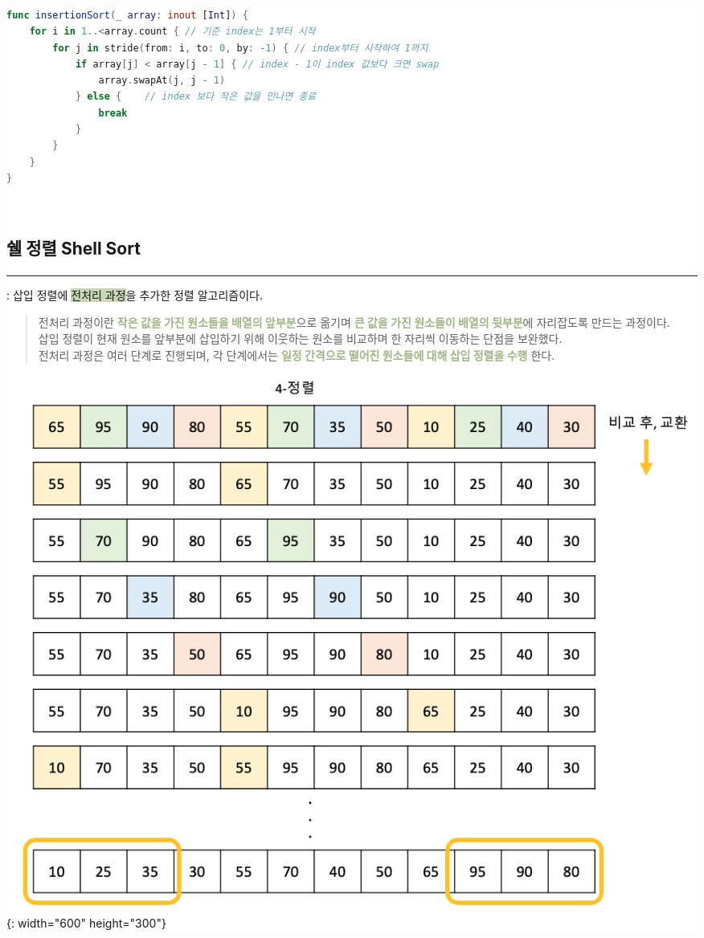 
```swift
func insertionSort(_ array: inout [Int]) {
    for i in 1..<array.count { // 기준 index는 1부터 시작
        for j in stride(from: i, to: 0, by: -1) { // index부터 시작하여 1까지
            if array[j] < array[j - 1] { // index - 1이 index 값보다 크면 swap
                array.swapAt(j, j - 1)
            } else {    // index 보다 작은 값을 만나면 종료
                break
            }
        }
    }
}
```
<br />

## 쉘 정렬 Shell Sort

---

: 삽입 정렬에 <span style='background-color:#c8d8b4'>전처리 과정</span>을 추가한 정렬 알고리즘이다. 

> 전처리 과정이란 <span style="color:#9fb584">**작은 값을 가진 원소들을 배열의 앞부분**</span>으로 옮기며 <span style="color:#9fb584">**큰 값을 가진 원소들이 배열의 뒷부분**</span>에 자리잡도록 만드는 과정이다.<br />
> 삽입 정렬이 현재 원소를 앞부분에 삽입하기 위해 이웃하는 원소를 비교하며 한 자리씩 이동하는 단점을 보완했다.<br />
> 전처리 과정은 여러 단계로 진행되며, 각 단계에서는 <span style="color:#9fb584">**일정 간격으로 떨어진 원소들에 대해 삽입 정렬을 수행**</span> 한다.

![shellSort](/assets/img/shellSort.png){: width="600" height="300"}


[^footnote]: The footnote source
[^fn-nth-2]: The 2nd footnote source
